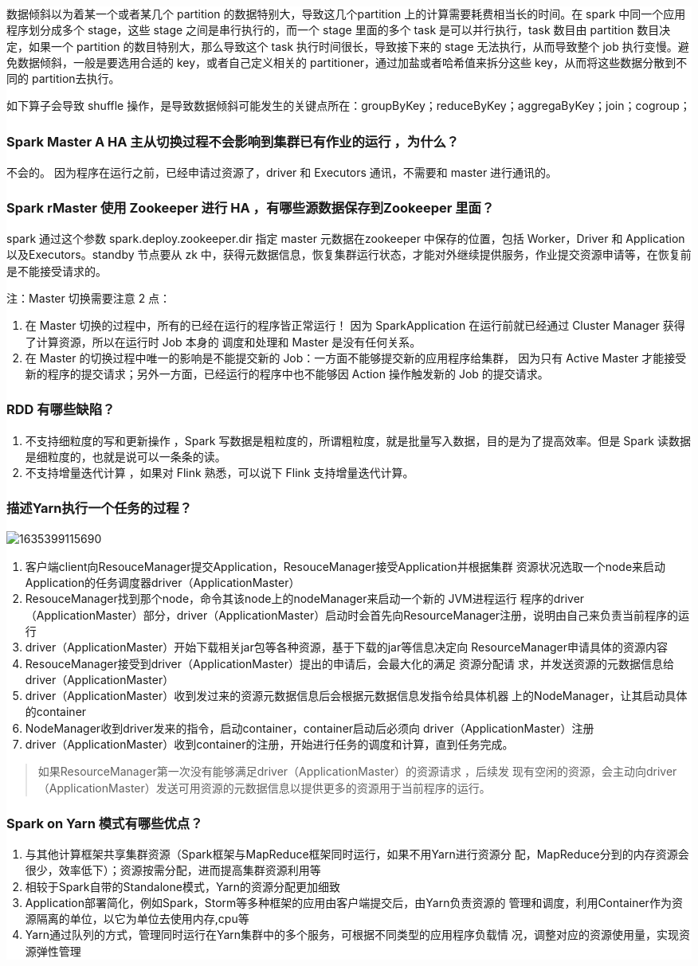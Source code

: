 数据倾斜以为着某一个或者某几个 partition 的数据特别大，导致这几个partition 上的计算需要耗费相当长的时间。在 spark 中同一个应用程序划分成多个 stage，这些 stage 之间是串行执行的，而一个 stage 里面的多个 task 是可以并行执行，task 数目由 partition 数目决定，如果一个 partition 的数目特别大，那么导致这个 task 执行时间很长，导致接下来的 stage 无法执行，从而导致整个 job 执行变慢。避免数据倾斜，一般是要选用合适的 key，或者自己定义相关的 partitioner，通过加盐或者哈希值来拆分这些 key，从而将这些数据分散到不同的 partition去执行。

如下算子会导致 shuffle 操作，是导致数据倾斜可能发生的关键点所在：groupByKey；reduceByKey；aggregaByKey；join；cogroup；

### Spark  Master A HA 主从切换过程不会影响到集群已有作业的运行 ，为什么？

不会的。
因为程序在运行之前，已经申请过资源了，driver 和 Executors 通讯，不需要和 master 进行通讯的。

### Spark rMaster 使用 Zookeeper 进行 HA ，有哪些源数据保存到Zookeeper 里面？

spark 通过这个参数 spark.deploy.zookeeper.dir 指定 master 元数据在zookeeper 中保存的位置，包括 Worker，Driver 和 Application 以及Executors。standby 节点要从 zk 中，获得元数据信息，恢复集群运行状态，才能对外继续提供服务，作业提交资源申请等，在恢复前是不能接受请求的。

注：Master 切换需要注意 2 点：

1. 在 Master 切换的过程中，所有的已经在运行的程序皆正常运行！ 因为 SparkApplication 在运行前就已经通过 Cluster Manager 获得了计算资源，所以在运行时 Job 本身的 调度和处理和 Master 是没有任何关系。
2. 在 Master 的切换过程中唯一的影响是不能提交新的 Job：一方面不能够提交新的应用程序给集群， 因为只有 Active Master 才能接受新的程序的提交请求；另外一方面，已经运行的程序中也不能够因 Action 操作触发新的 Job 的提交请求。

###  RDD 有哪些缺陷？

1. 不支持细粒度的写和更新操作 ，Spark 写数据是粗粒度的，所谓粗粒度，就是批量写入数据，目的是为了提高效率。但是 Spark 读数据是细粒度的，也就是说可以一条条的读。
2. 不支持增量迭代计算 ，如果对 Flink 熟悉，可以说下 Flink 支持增量迭代计算。

### 描述Yarn执行一个任务的过程？

![1635399115690](https://tprzfbucket.oss-cn-beijing.aliyuncs.com/hadoop/202110/28/133157-562171.png)

1. 客户端client向ResouceManager提交Application，ResouceManager接受Application并根据集群
   资源状况选取一个node来启动Application的任务调度器driver（ApplicationMaster）
2. ResouceManager找到那个node，命令其该node上的nodeManager来启动一个新的 JVM进程运行
   程序的driver（ApplicationMaster）部分，driver（ApplicationMaster）启动时会首先向ResourceManager注册，说明由自己来负责当前程序的运行
3. driver（ApplicationMaster）开始下载相关jar包等各种资源，基于下载的jar等信息决定向
   ResourceManager申请具体的资源内容
4. ResouceManager接受到driver（ApplicationMaster）提出的申请后，会最大化的满足 资源分配请
   求，并发送资源的元数据信息给driver（ApplicationMaster）
5. driver（ApplicationMaster）收到发过来的资源元数据信息后会根据元数据信息发指令给具体机器
   上的NodeManager，让其启动具体的container
6. NodeManager收到driver发来的指令，启动container，container启动后必须向
   driver（ApplicationMaster）注册
7. driver（ApplicationMaster）收到container的注册，开始进行任务的调度和计算，直到任务完成。

> 如果ResourceManager第一次没有能够满足driver（ApplicationMaster）的资源请求 ，后续发
> 现有空闲的资源，会主动向driver（ApplicationMaster）发送可用资源的元数据信息以提供更多的资源用于当前程序的运行。

### Spark on Yarn 模式有哪些优点？

1. 与其他计算框架共享集群资源（Spark框架与MapReduce框架同时运行，如果不用Yarn进行资源分
   配，MapReduce分到的内存资源会很少，效率低下）；资源按需分配，进而提高集群资源利用等
2. 相较于Spark自带的Standalone模式，Yarn的资源分配更加细致
3. Application部署简化，例如Spark，Storm等多种框架的应用由客户端提交后，由Yarn负责资源的
   管理和调度，利用Container作为资源隔离的单位，以它为单位去使用内存,cpu等
4. Yarn通过队列的方式，管理同时运行在Yarn集群中的多个服务，可根据不同类型的应用程序负载情
   况，调整对应的资源使用量，实现资源弹性管理
